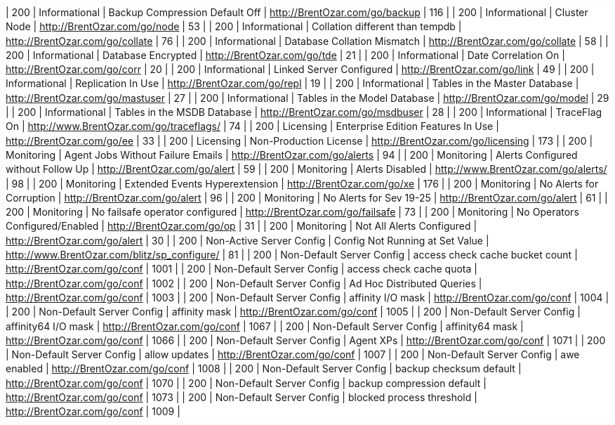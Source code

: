 | 200 | Informational | Backup Compression Default Off | http://BrentOzar.com/go/backup | 116 |
| 200 | Informational | Cluster Node | http://BrentOzar.com/go/node | 53 |
| 200 | Informational | Collation different than tempdb | http://BrentOzar.com/go/collate | 76 |
| 200 | Informational | Database Collation Mismatch | http://BrentOzar.com/go/collate | 58 |
| 200 | Informational | Database Encrypted | http://BrentOzar.com/go/tde | 21 |
| 200 | Informational | Date Correlation On | http://BrentOzar.com/go/corr | 20 |
| 200 | Informational | Linked Server Configured | http://BrentOzar.com/go/link | 49 |
| 200 | Informational | Replication In Use | http://BrentOzar.com/go/repl | 19 |
| 200 | Informational | Tables in the Master Database | http://BrentOzar.com/go/mastuser | 27 |
| 200 | Informational | Tables in the Model Database | http://BrentOzar.com/go/model | 29 |
| 200 | Informational | Tables in the MSDB Database | http://BrentOzar.com/go/msdbuser | 28 |
| 200 | Informational | TraceFlag On | http://www.BrentOzar.com/go/traceflags/ | 74 |
| 200 | Licensing | Enterprise Edition Features In Use | http://BrentOzar.com/go/ee | 33 |
| 200 | Licensing | Non-Production License | http://BrentOzar.com/go/licensing | 173 |
| 200 | Monitoring | Agent Jobs Without Failure Emails | http://BrentOzar.com/go/alerts | 94 |
| 200 | Monitoring | Alerts Configured without Follow Up | http://BrentOzar.com/go/alert | 59 |
| 200 | Monitoring | Alerts Disabled | http://www.BrentOzar.com/go/alerts/ | 98 |
| 200 | Monitoring | Extended Events Hyperextension | http://BrentOzar.com/go/xe | 176 |
| 200 | Monitoring | No Alerts for Corruption | http://BrentOzar.com/go/alert | 96 |
| 200 | Monitoring | No Alerts for Sev 19-25 | http://BrentOzar.com/go/alert | 61 |
| 200 | Monitoring | No failsafe operator configured | http://BrentOzar.com/go/failsafe | 73 |
| 200 | Monitoring | No Operators Configured/Enabled | http://BrentOzar.com/go/op | 31 |
| 200 | Monitoring | Not All Alerts Configured | http://BrentOzar.com/go/alert | 30 |
| 200 | Non-Active Server Config | Config Not Running at Set Value | http://www.BrentOzar.com/blitz/sp_configure/ | 81 |
| 200 | Non-Default Server Config | access check cache bucket count | http://BrentOzar.com/go/conf | 1001 |
| 200 | Non-Default Server Config | access check cache quota | http://BrentOzar.com/go/conf | 1002 |
| 200 | Non-Default Server Config | Ad Hoc Distributed Queries | http://BrentOzar.com/go/conf | 1003 |
| 200 | Non-Default Server Config | affinity I/O mask | http://BrentOzar.com/go/conf | 1004 |
| 200 | Non-Default Server Config | affinity mask | http://BrentOzar.com/go/conf | 1005 |
| 200 | Non-Default Server Config | affinity64 I/O mask | http://BrentOzar.com/go/conf | 1067 |
| 200 | Non-Default Server Config | affinity64 mask | http://BrentOzar.com/go/conf | 1066 |
| 200 | Non-Default Server Config | Agent XPs | http://BrentOzar.com/go/conf | 1071 |
| 200 | Non-Default Server Config | allow updates | http://BrentOzar.com/go/conf | 1007 |
| 200 | Non-Default Server Config | awe enabled | http://BrentOzar.com/go/conf | 1008 |
| 200 | Non-Default Server Config | backup checksum default | http://BrentOzar.com/go/conf | 1070 |
| 200 | Non-Default Server Config | backup compression default | http://BrentOzar.com/go/conf | 1073 |
| 200 | Non-Default Server Config | blocked process threshold | http://BrentOzar.com/go/conf | 1009 |